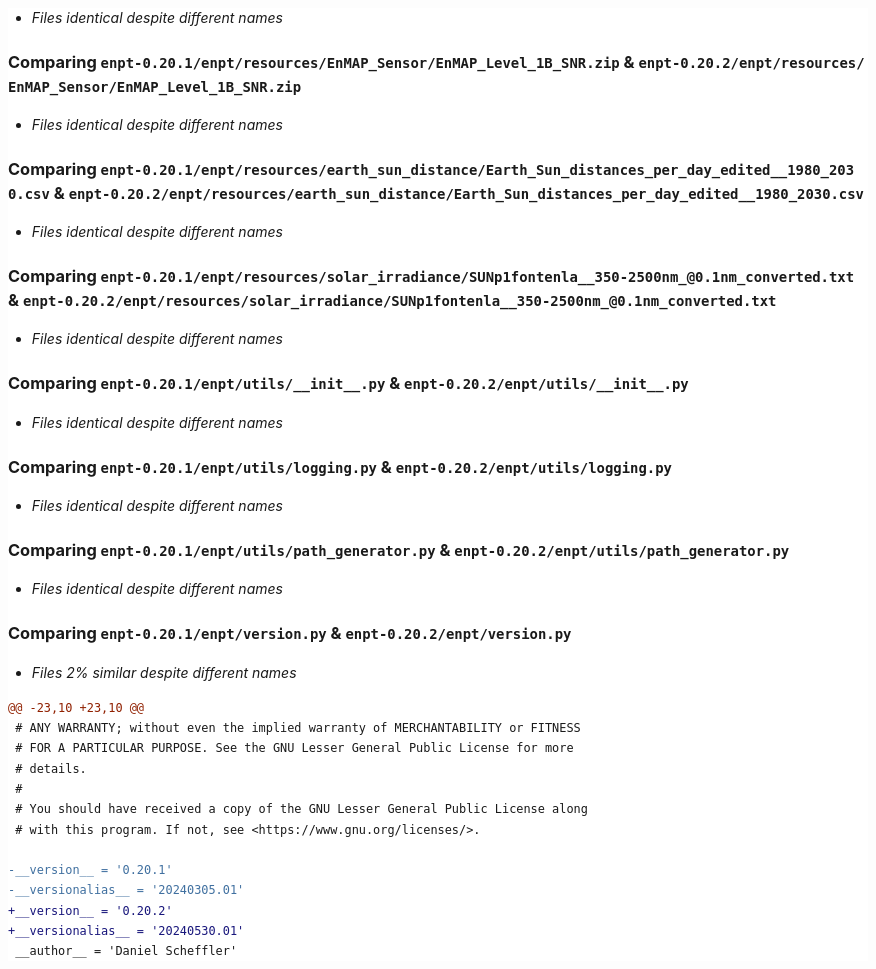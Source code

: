  * *Files identical despite different names*

### Comparing `enpt-0.20.1/enpt/resources/EnMAP_Sensor/EnMAP_Level_1B_SNR.zip` & `enpt-0.20.2/enpt/resources/EnMAP_Sensor/EnMAP_Level_1B_SNR.zip`

 * *Files identical despite different names*

### Comparing `enpt-0.20.1/enpt/resources/earth_sun_distance/Earth_Sun_distances_per_day_edited__1980_2030.csv` & `enpt-0.20.2/enpt/resources/earth_sun_distance/Earth_Sun_distances_per_day_edited__1980_2030.csv`

 * *Files identical despite different names*

### Comparing `enpt-0.20.1/enpt/resources/solar_irradiance/SUNp1fontenla__350-2500nm_@0.1nm_converted.txt` & `enpt-0.20.2/enpt/resources/solar_irradiance/SUNp1fontenla__350-2500nm_@0.1nm_converted.txt`

 * *Files identical despite different names*

### Comparing `enpt-0.20.1/enpt/utils/__init__.py` & `enpt-0.20.2/enpt/utils/__init__.py`

 * *Files identical despite different names*

### Comparing `enpt-0.20.1/enpt/utils/logging.py` & `enpt-0.20.2/enpt/utils/logging.py`

 * *Files identical despite different names*

### Comparing `enpt-0.20.1/enpt/utils/path_generator.py` & `enpt-0.20.2/enpt/utils/path_generator.py`

 * *Files identical despite different names*

### Comparing `enpt-0.20.1/enpt/version.py` & `enpt-0.20.2/enpt/version.py`

 * *Files 2% similar despite different names*

```diff
@@ -23,10 +23,10 @@
 # ANY WARRANTY; without even the implied warranty of MERCHANTABILITY or FITNESS
 # FOR A PARTICULAR PURPOSE. See the GNU Lesser General Public License for more
 # details.
 #
 # You should have received a copy of the GNU Lesser General Public License along
 # with this program. If not, see <https://www.gnu.org/licenses/>.
 
-__version__ = '0.20.1'
-__versionalias__ = '20240305.01'
+__version__ = '0.20.2'
+__versionalias__ = '20240530.01'
 __author__ = 'Daniel Scheffler'
```
